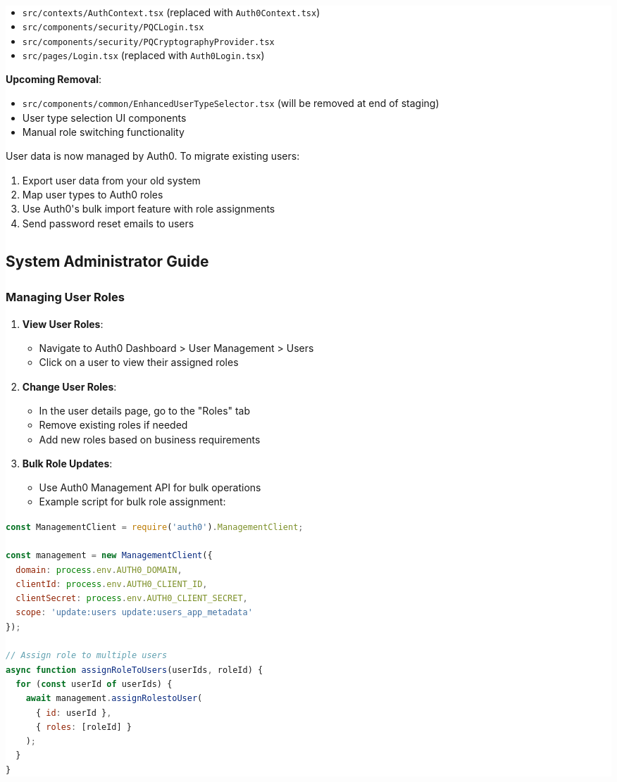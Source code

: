 - `src/contexts/AuthContext.tsx` (replaced with `Auth0Context.tsx`)
- `src/components/security/PQCLogin.tsx`
- `src/components/security/PQCryptographyProvider.tsx`
- `src/pages/Login.tsx` (replaced with `Auth0Login.tsx`)

**Upcoming Removal**:
- `src/components/common/EnhancedUserTypeSelector.tsx` (will be removed at end of staging)
- User type selection UI components
- Manual role switching functionality

User data is now managed by Auth0. To migrate existing users:

1. Export user data from your old system
2. Map user types to Auth0 roles
3. Use Auth0's bulk import feature with role assignments
4. Send password reset emails to users

## System Administrator Guide

### Managing User Roles

1. **View User Roles**:
   - Navigate to Auth0 Dashboard > User Management > Users
   - Click on a user to view their assigned roles

2. **Change User Roles**:
   - In the user details page, go to the "Roles" tab
   - Remove existing roles if needed
   - Add new roles based on business requirements

3. **Bulk Role Updates**:
   - Use Auth0 Management API for bulk operations
   - Example script for bulk role assignment:

```javascript
const ManagementClient = require('auth0').ManagementClient;

const management = new ManagementClient({
  domain: process.env.AUTH0_DOMAIN,
  clientId: process.env.AUTH0_CLIENT_ID,
  clientSecret: process.env.AUTH0_CLIENT_SECRET,
  scope: 'update:users update:users_app_metadata'
});

// Assign role to multiple users
async function assignRoleToUsers(userIds, roleId) {
  for (const userId of userIds) {
    await management.assignRolestoUser(
      { id: userId },
      { roles: [roleId] }
    );
  }
}
```

